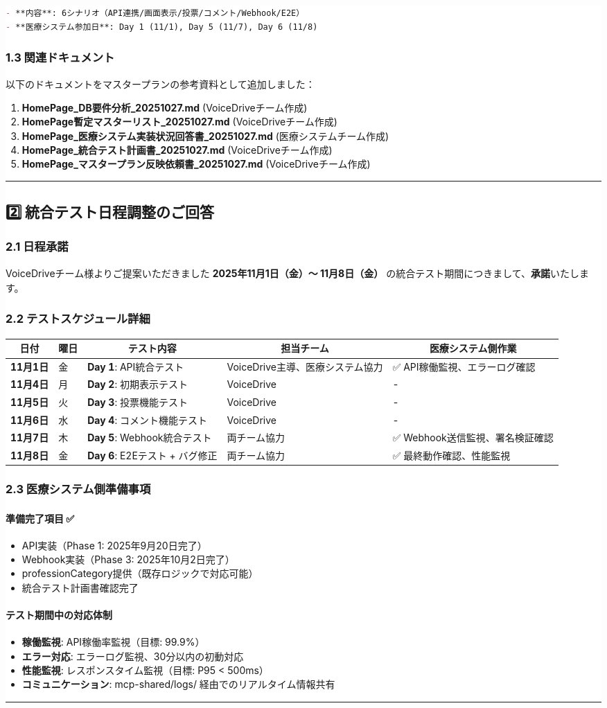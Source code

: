 ```markdown
- **内容**: 6シナリオ（API連携/画面表示/投票/コメント/Webhook/E2E）
- **医療システム参加日**: Day 1 (11/1), Day 5 (11/7), Day 6 (11/8)
```

### 1.3 関連ドキュメント

以下のドキュメントをマスタープランの参考資料として追加しました：

1. **HomePage_DB要件分析_20251027.md** (VoiceDriveチーム作成)
2. **HomePage暫定マスターリスト_20251027.md** (VoiceDriveチーム作成)
3. **HomePage_医療システム実装状況回答書_20251027.md** (医療システムチーム作成)
4. **HomePage_統合テスト計画書_20251027.md** (VoiceDriveチーム作成)
5. **HomePage_マスタープラン反映依頼書_20251027.md** (VoiceDriveチーム作成)

---

## 2️⃣ 統合テスト日程調整のご回答

### 2.1 日程承諾

VoiceDriveチーム様よりご提案いただきました **2025年11月1日（金）〜 11月8日（金）** の統合テスト期間につきまして、**承諾**いたします。

### 2.2 テストスケジュール詳細

| 日付 | 曜日 | テスト内容 | 担当チーム | 医療システム側作業 |
|------|------|------------|------------|----------------------|
| **11月1日** | 金 | **Day 1**: API統合テスト | VoiceDrive主導、医療システム協力 | ✅ API稼働監視、エラーログ確認 |
| **11月4日** | 月 | **Day 2**: 初期表示テスト | VoiceDrive | - |
| **11月5日** | 火 | **Day 3**: 投票機能テスト | VoiceDrive | - |
| **11月6日** | 水 | **Day 4**: コメント機能テスト | VoiceDrive | - |
| **11月7日** | 木 | **Day 5**: Webhook統合テスト | 両チーム協力 | ✅ Webhook送信監視、署名検証確認 |
| **11月8日** | 金 | **Day 6**: E2Eテスト + バグ修正 | 両チーム協力 | ✅ 最終動作確認、性能監視 |

### 2.3 医療システム側準備事項

#### 準備完了項目 ✅
- API実装（Phase 1: 2025年9月20日完了）
- Webhook実装（Phase 3: 2025年10月2日完了）
- professionCategory提供（既存ロジックで対応可能）
- 統合テスト計画書確認完了

#### テスト期間中の対応体制
- **稼働監視**: API稼働率監視（目標: 99.9%）
- **エラー対応**: エラーログ監視、30分以内の初動対応
- **性能監視**: レスポンスタイム監視（目標: P95 < 500ms）
- **コミュニケーション**: mcp-shared/logs/ 経由でのリアルタイム情報共有

---